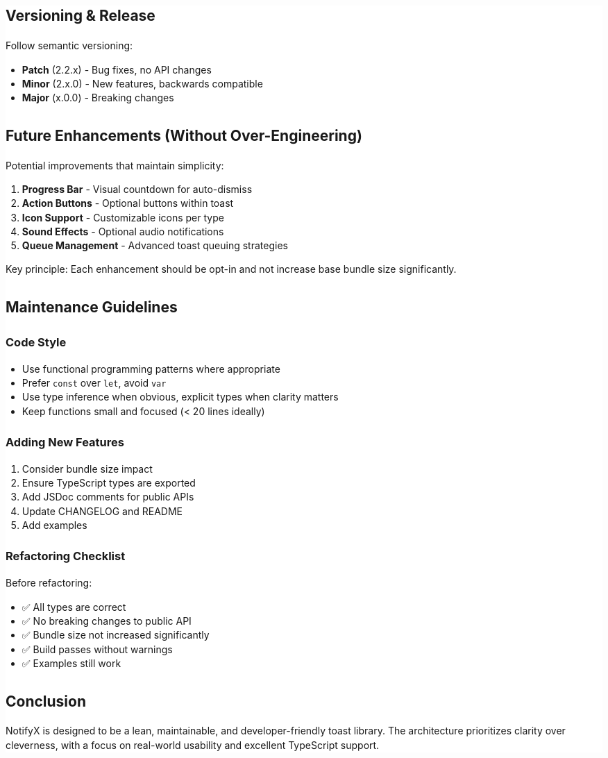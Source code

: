 ## Versioning & Release

Follow semantic versioning:
- **Patch** (2.2.x) - Bug fixes, no API changes
- **Minor** (2.x.0) - New features, backwards compatible
- **Major** (x.0.0) - Breaking changes

## Future Enhancements (Without Over-Engineering)

Potential improvements that maintain simplicity:

1. **Progress Bar** - Visual countdown for auto-dismiss
2. **Action Buttons** - Optional buttons within toast
3. **Icon Support** - Customizable icons per type
4. **Sound Effects** - Optional audio notifications
5. **Queue Management** - Advanced toast queuing strategies

Key principle: Each enhancement should be opt-in and not increase base bundle size significantly.

## Maintenance Guidelines

### Code Style

- Use functional programming patterns where appropriate
- Prefer `const` over `let`, avoid `var`
- Use type inference when obvious, explicit types when clarity matters
- Keep functions small and focused (< 20 lines ideally)

### Adding New Features

1. Consider bundle size impact
2. Ensure TypeScript types are exported
3. Add JSDoc comments for public APIs
4. Update CHANGELOG and README
5. Add examples

### Refactoring Checklist

Before refactoring:
- ✅ All types are correct
- ✅ No breaking changes to public API
- ✅ Bundle size not increased significantly
- ✅ Build passes without warnings
- ✅ Examples still work

## Conclusion

NotifyX is designed to be a lean, maintainable, and developer-friendly toast library. The architecture prioritizes clarity over cleverness, with a focus on real-world usability and excellent TypeScript support.
